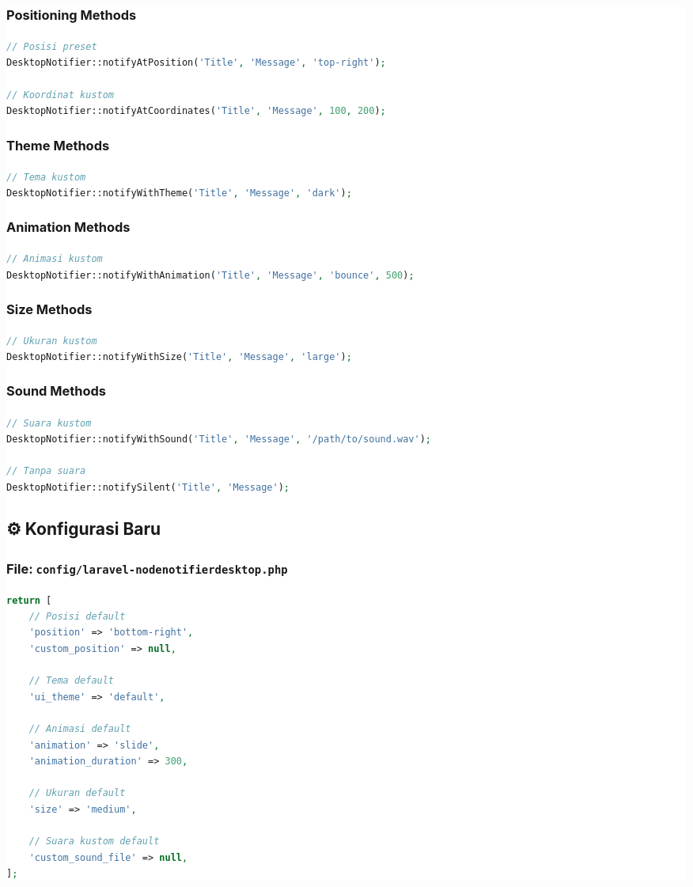 ### Positioning Methods
```php
// Posisi preset
DesktopNotifier::notifyAtPosition('Title', 'Message', 'top-right');

// Koordinat kustom
DesktopNotifier::notifyAtCoordinates('Title', 'Message', 100, 200);
```

### Theme Methods
```php
// Tema kustom
DesktopNotifier::notifyWithTheme('Title', 'Message', 'dark');
```

### Animation Methods
```php
// Animasi kustom
DesktopNotifier::notifyWithAnimation('Title', 'Message', 'bounce', 500);
```

### Size Methods
```php
// Ukuran kustom
DesktopNotifier::notifyWithSize('Title', 'Message', 'large');
```

### Sound Methods
```php
// Suara kustom
DesktopNotifier::notifyWithSound('Title', 'Message', '/path/to/sound.wav');

// Tanpa suara
DesktopNotifier::notifySilent('Title', 'Message');
```

## ⚙️ Konfigurasi Baru

### File: `config/laravel-nodenotifierdesktop.php`

```php
return [
    // Posisi default
    'position' => 'bottom-right',
    'custom_position' => null,
    
    // Tema default
    'ui_theme' => 'default',
    
    // Animasi default
    'animation' => 'slide',
    'animation_duration' => 300,
    
    // Ukuran default
    'size' => 'medium',
    
    // Suara kustom default
    'custom_sound_file' => null,
];
```
